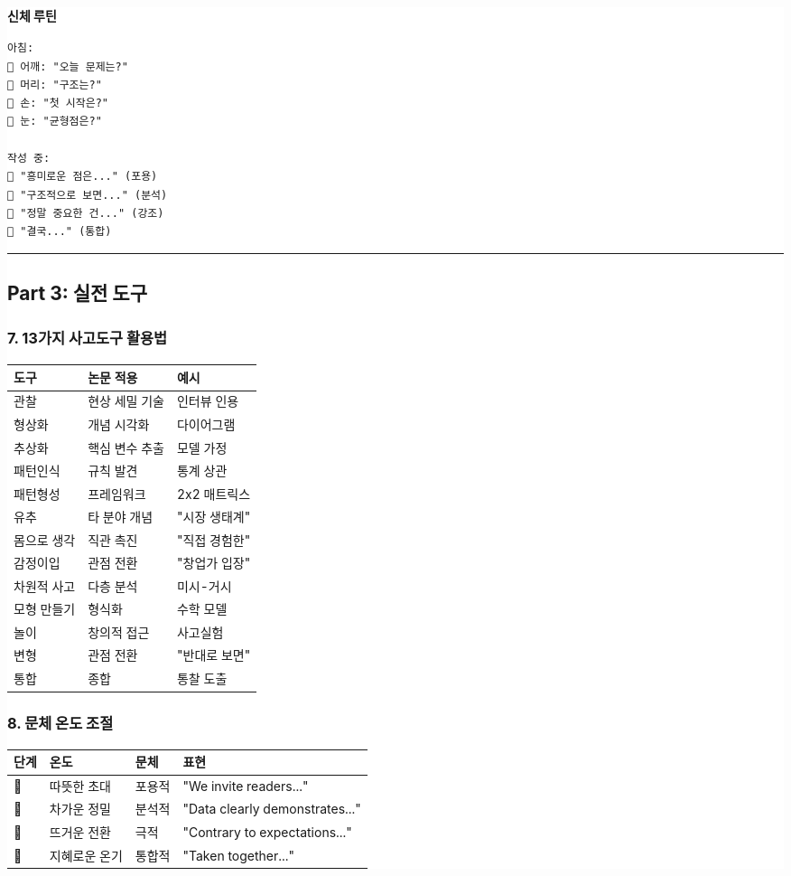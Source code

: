 **신체 루틴**
```
아침:
🐢 어깨: "오늘 문제는?"
🐅 머리: "구조는?"
🐙 손: "첫 시작은?"
👾 눈: "균형점은?"

작성 중:
🐢 "흥미로운 점은..." (포용)
🐅 "구조적으로 보면..." (분석)
🐙 "정말 중요한 건..." (강조)
👾 "결국..." (통합)
```

---

## Part 3: 실전 도구

### 7. 13가지 사고도구 활용법

| 도구 | 논문 적용 | 예시 |
|:---|:---|:---|
| 관찰 | 현상 세밀 기술 | 인터뷰 인용 |
| 형상화 | 개념 시각화 | 다이어그램 |
| 추상화 | 핵심 변수 추출 | 모델 가정 |
| 패턴인식 | 규칙 발견 | 통계 상관 |
| 패턴형성 | 프레임워크 | 2x2 매트릭스 |
| 유추 | 타 분야 개념 | "시장 생태계" |
| 몸으로 생각 | 직관 촉진 | "직접 경험한" |
| 감정이입 | 관점 전환 | "창업가 입장" |
| 차원적 사고 | 다층 분석 | 미시-거시 |
| 모형 만들기 | 형식화 | 수학 모델 |
| 놀이 | 창의적 접근 | 사고실험 |
| 변형 | 관점 전환 | "반대로 보면" |
| 통합 | 종합 | 통찰 도출 |

### 8. 문체 온도 조절

| 단계 | 온도 | 문체 | 표현 |
|:---|:---|:---|:---|
| 🐢 | 따뜻한 초대 | 포용적 | "We invite readers..." |
| 🐅 | 차가운 정밀 | 분석적 | "Data clearly demonstrates..." |
| 🐙 | 뜨거운 전환 | 극적 | "Contrary to expectations..." |
| 👾 | 지혜로운 온기 | 통합적 | "Taken together..." |
